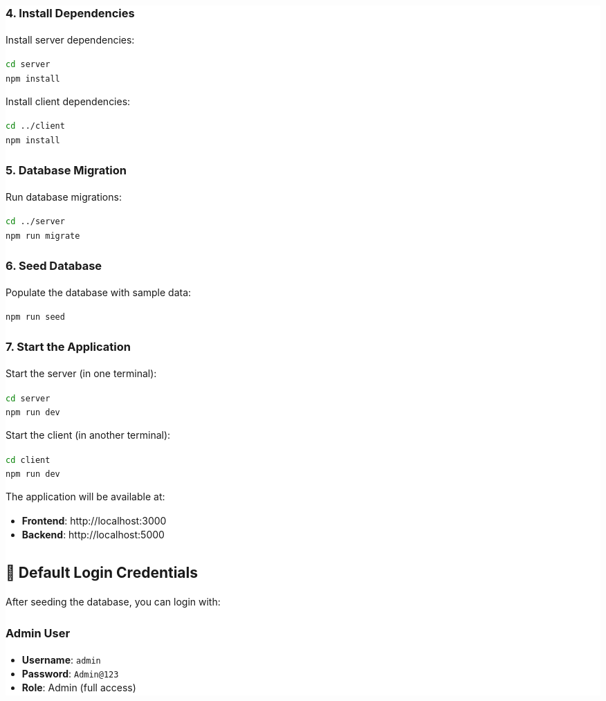 
### 4. Install Dependencies

Install server dependencies:
```bash
cd server
npm install
```

Install client dependencies:
```bash
cd ../client
npm install
```

### 5. Database Migration

Run database migrations:
```bash
cd ../server
npm run migrate
```

### 6. Seed Database

Populate the database with sample data:
```bash
npm run seed
```

### 7. Start the Application

Start the server (in one terminal):
```bash
cd server
npm run dev
```

Start the client (in another terminal):
```bash
cd client
npm run dev
```

The application will be available at:
- **Frontend**: http://localhost:3000
- **Backend**: http://localhost:5000

## 🔐 Default Login Credentials

After seeding the database, you can login with:

### Admin User
- **Username**: `admin`
- **Password**: `Admin@123`
- **Role**: Admin (full access)
